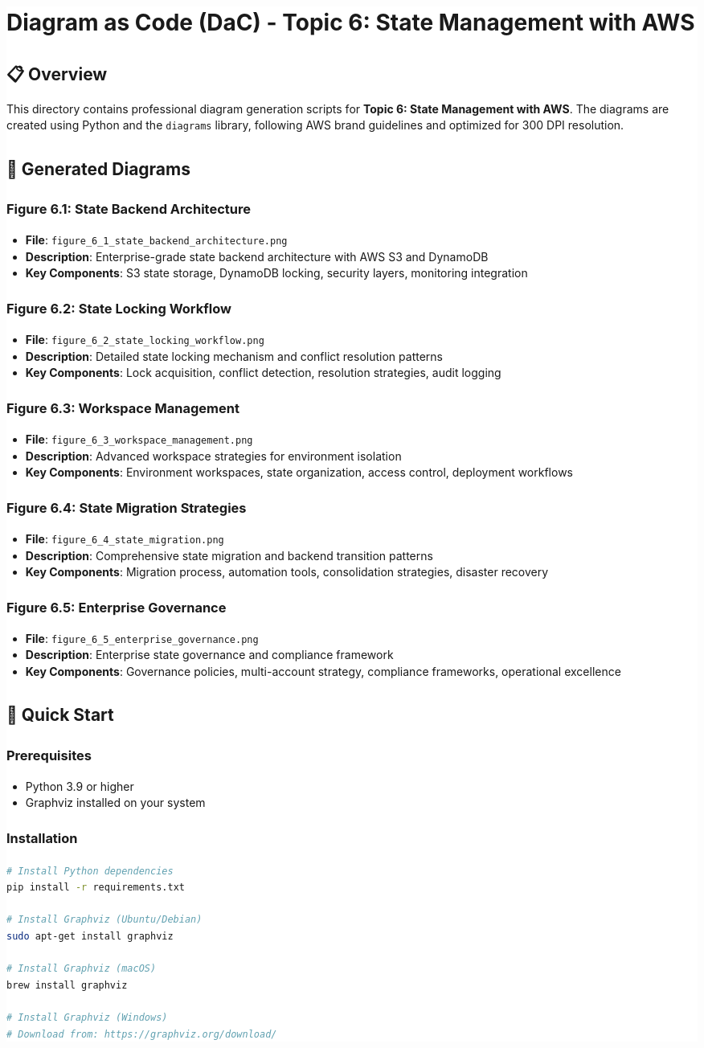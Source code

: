 # Diagram as Code (DaC) - Topic 6: State Management with AWS

## 📋 Overview

This directory contains professional diagram generation scripts for **Topic 6: State Management with AWS**. The diagrams are created using Python and the `diagrams` library, following AWS brand guidelines and optimized for 300 DPI resolution.

## 🎨 Generated Diagrams

### Figure 6.1: State Backend Architecture
- **File**: `figure_6_1_state_backend_architecture.png`
- **Description**: Enterprise-grade state backend architecture with AWS S3 and DynamoDB
- **Key Components**: S3 state storage, DynamoDB locking, security layers, monitoring integration

### Figure 6.2: State Locking Workflow
- **File**: `figure_6_2_state_locking_workflow.png`
- **Description**: Detailed state locking mechanism and conflict resolution patterns
- **Key Components**: Lock acquisition, conflict detection, resolution strategies, audit logging

### Figure 6.3: Workspace Management
- **File**: `figure_6_3_workspace_management.png`
- **Description**: Advanced workspace strategies for environment isolation
- **Key Components**: Environment workspaces, state organization, access control, deployment workflows

### Figure 6.4: State Migration Strategies
- **File**: `figure_6_4_state_migration.png`
- **Description**: Comprehensive state migration and backend transition patterns
- **Key Components**: Migration process, automation tools, consolidation strategies, disaster recovery

### Figure 6.5: Enterprise Governance
- **File**: `figure_6_5_enterprise_governance.png`
- **Description**: Enterprise state governance and compliance framework
- **Key Components**: Governance policies, multi-account strategy, compliance frameworks, operational excellence

## 🚀 Quick Start

### Prerequisites
- Python 3.9 or higher
- Graphviz installed on your system

### Installation
```bash
# Install Python dependencies
pip install -r requirements.txt

# Install Graphviz (Ubuntu/Debian)
sudo apt-get install graphviz

# Install Graphviz (macOS)
brew install graphviz

# Install Graphviz (Windows)
# Download from: https://graphviz.org/download/
```
